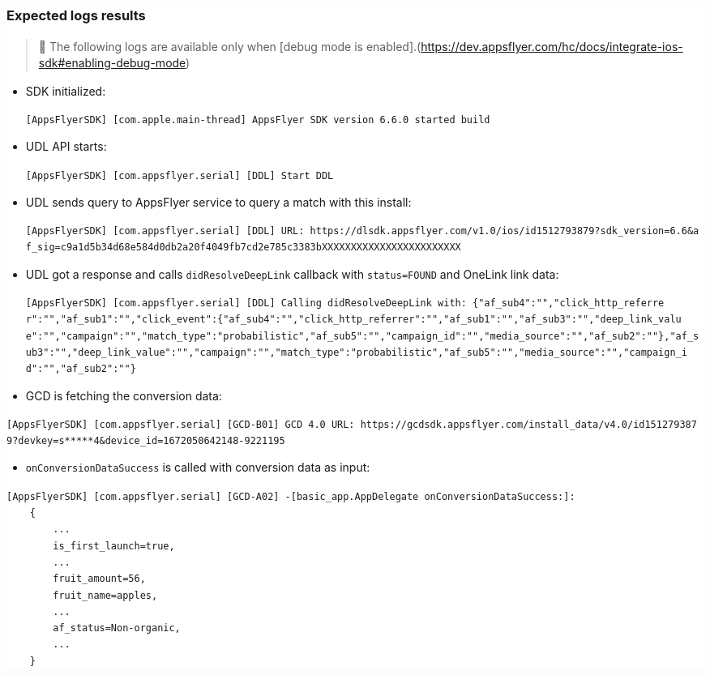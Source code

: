 ### Expected logs results

> 📘 The following logs are available only when [debug mode is enabled].(<https://dev.appsflyer.com/hc/docs/integrate-ios-sdk#enabling-debug-mode>)

- SDK initialized:
  ```
  [AppsFlyerSDK] [com.apple.main-thread] AppsFlyer SDK version 6.6.0 started build 
  ```

- UDL API starts:
  ```
  [AppsFlyerSDK] [com.appsflyer.serial] [DDL] Start DDL
  ```

- UDL sends query to AppsFlyer service to query a match with this install: 
  ```
  [AppsFlyerSDK] [com.appsflyer.serial] [DDL] URL: https://dlsdk.appsflyer.com/v1.0/ios/id1512793879?sdk_version=6.6&af_sig=c9a1d5b34d68e584d0db2a20f4049fb7cd2e785c3383bXXXXXXXXXXXXXXXXXXXXXXXX
  ```

- UDL got a response and calls `didResolveDeepLink` callback with `status=FOUND` and OneLink link data:
  ```
  [AppsFlyerSDK] [com.appsflyer.serial] [DDL] Calling didResolveDeepLink with: {"af_sub4":"","click_http_referrer":"","af_sub1":"","click_event":{"af_sub4":"","click_http_referrer":"","af_sub1":"","af_sub3":"","deep_link_value":"","campaign":"","match_type":"probabilistic","af_sub5":"","campaign_id":"","media_source":"","af_sub2":""},"af_sub3":"","deep_link_value":"","campaign":"","match_type":"probabilistic","af_sub5":"","media_source":"","campaign_id":"","af_sub2":""}
  ```

- GCD is fetching the conversion data:

```
[AppsFlyerSDK] [com.appsflyer.serial] [GCD-B01] GCD 4.0 URL: https://gcdsdk.appsflyer.com/install_data/v4.0/id1512793879?devkey=s*****4&device_id=1672050642148-9221195
```



- `onConversionDataSuccess` is called with conversion data as input:

```
[AppsFlyerSDK] [com.appsflyer.serial] [GCD-A02] -[basic_app.AppDelegate onConversionDataSuccess:]:
    {
        ...
        is_first_launch=true, 
        ...
        fruit_amount=56,
        fruit_name=apples, 
        ...
        af_status=Non-organic,
        ...
    }
```